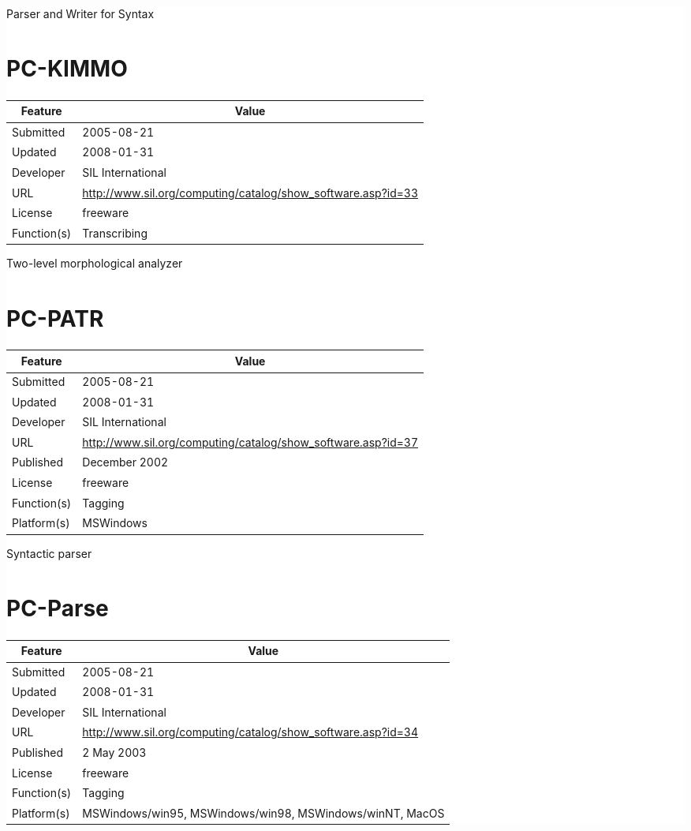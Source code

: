 Parser and Writer for Syntax

# PC-KIMMO

| Feature | Value |
|---------|-------|
| Submitted | 2005-08-21 |
| Updated | 2008-01-31 |
| Developer | SIL International |
| URL | http://www.sil.org/computing/catalog/show_software.asp?id=33 |
| License | freeware |
| Function(s) | Transcribing |

Two-level morphological analyzer

# PC-PATR

| Feature | Value |
|---------|-------|
| Submitted | 2005-08-21 |
| Updated | 2008-01-31 |
| Developer | SIL International |
| URL | http://www.sil.org/computing/catalog/show_software.asp?id=37 |
| Published | December 2002 |
| License | freeware |
| Function(s) | Tagging |
| Platform(s) | MSWindows |

Syntactic parser

# PC-Parse

| Feature | Value |
|---------|-------|
| Submitted | 2005-08-21 |
| Updated | 2008-01-31 |
| Developer | SIL International |
| URL | http://www.sil.org/computing/catalog/show_software.asp?id=34 |
| Published | 2 May 2003 |
| License | freeware |
| Function(s) | Tagging |
| Platform(s) | MSWindows/win95, MSWindows/win98, MSWindows/winNT, MacOS |

